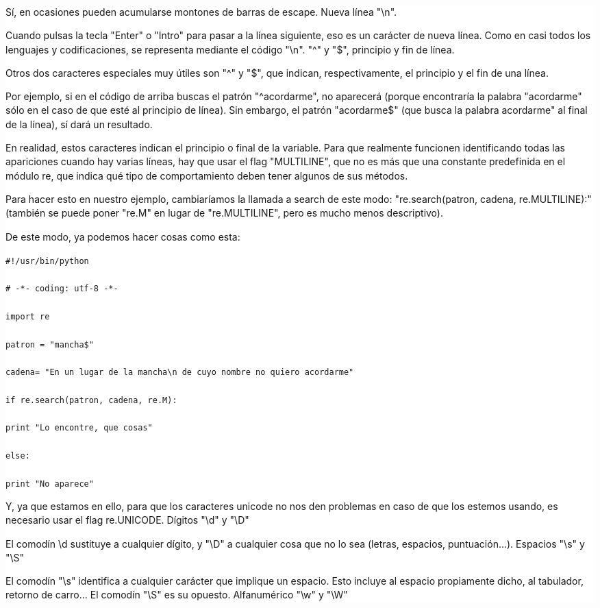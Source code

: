 Sí, en ocasiones pueden acumularse montones de barras de escape.
Nueva línea "\n".

Cuando pulsas la tecla "Enter" o "Intro" para pasar a la línea siguiente, eso es un carácter de nueva línea. Como en casi todos los lenguajes y codificaciones, se representa mediante el código "\n".
"^" y "$", principio y fin de línea.

Otros dos caracteres especiales muy útiles son "^" y "$", que indican, respectivamente, el principio y el fin de una línea.

Por ejemplo, si en el código de arriba buscas el patrón "^acordarme", no aparecerá (porque encontraría la palabra "acordarme" sólo en el caso de que esté al principio de línea). Sin embargo, el patrón "acordarme$" (que busca la palabra acordarme" al final de la línea), sí dará un resultado.

En realidad, estos caracteres indican el principio o final de la variable. Para que realmente funcionen identificando todas las apariciones cuando hay varias líneas, hay que usar el flag "MULTILINE", que no es más que una constante predefinida en el módulo re, que indica qué tipo de comportamiento deben tener algunos de sus métodos.

Para hacer esto en nuestro ejemplo, cambiaríamos la llamada a search de este modo: "re.search(patron, cadena, re.MULTILINE):" (también se puede poner "re.M" en lugar de "re.MULTILINE", pero es mucho menos descriptivo).

De este modo, ya podemos hacer cosas como esta:


```
#!/usr/bin/python

# -*- coding: utf-8 -*-

import re

patron = "mancha$"

cadena= "En un lugar de la mancha\n de cuyo nombre no quiero acordarme"

if re.search(patron, cadena, re.M):

print "Lo encontre, que cosas"

else:

print "No aparece"

```


Y, ya que estamos en ello, para que los caracteres unicode no nos den problemas en caso de que los estemos usando, es necesario usar el flag re.UNICODE.
Dígitos "\d" y "\D"

El comodín \d sustituye a cualquier dígito, y "\D" a cualquier cosa que no lo sea (letras, espacios, puntuación...).
Espacios "\s" y "\S"

El comodín "\s" identifica a cualquier carácter que implique un espacio. Esto incluye al espacio propiamente dicho, al tabulador, retorno de carro... El comodín "\S" es su opuesto.
Alfanumérico "\w" y "\W"
